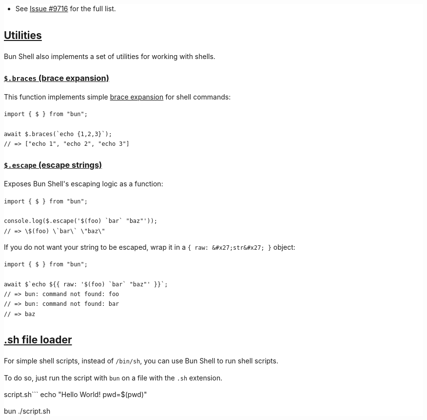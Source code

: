 - See [Issue #9716](https://github.com/oven-sh/bun/issues/9716) for the full list.

## [Utilities](#utilities)

Bun Shell also implements a set of utilities for working with shells.

### [`$.braces` (brace expansion)](#braces-brace-expansion)

This function implements simple [brace expansion](https://www.gnu.org/software/bash/manual/html_node/Brace-Expansion.html) for shell commands:

```
import { $ } from "bun";

await $.braces(`echo {1,2,3}`);
// => ["echo 1", "echo 2", "echo 3"]

```

### [`$.escape` (escape strings)](#escape-escape-strings)

Exposes Bun Shell's escaping logic as a function:

```
import { $ } from "bun";

console.log($.escape('$(foo) `bar` "baz"'));
// => \$(foo) \`bar\` \"baz\"

```

If you do not want your string to be escaped, wrap it in a `{ raw: &#x27;str&#x27; }` object:

```
import { $ } from "bun";

await $`echo ${{ raw: '$(foo) `bar` "baz"' }}`;
// => bun: command not found: foo
// => bun: command not found: bar
// => baz

```

## [.sh file loader](#sh-file-loader)

For simple shell scripts, instead of `/bin/sh`, you can use Bun Shell to run shell scripts.

To do so, just run the script with `bun` on a file with the `.sh` extension.

script.sh\`\`\`
echo "Hello World! pwd=$(pwd)"

```
```

bun ./script.sh
